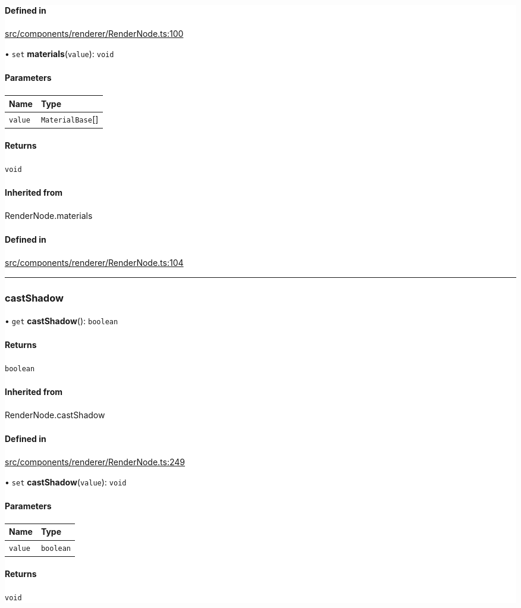 #### Defined in

[src/components/renderer/RenderNode.ts:100](https://github.com/Orillusion/orillusion/blob/main/src/components/renderer/RenderNode.ts#L100)

• `set` **materials**(`value`): `void`

#### Parameters

| Name | Type |
| :------ | :------ |
| `value` | `MaterialBase`[] |

#### Returns

`void`

#### Inherited from

RenderNode.materials

#### Defined in

[src/components/renderer/RenderNode.ts:104](https://github.com/Orillusion/orillusion/blob/main/src/components/renderer/RenderNode.ts#L104)

___

### castShadow

• `get` **castShadow**(): `boolean`

#### Returns

`boolean`

#### Inherited from

RenderNode.castShadow

#### Defined in

[src/components/renderer/RenderNode.ts:249](https://github.com/Orillusion/orillusion/blob/main/src/components/renderer/RenderNode.ts#L249)

• `set` **castShadow**(`value`): `void`

#### Parameters

| Name | Type |
| :------ | :------ |
| `value` | `boolean` |

#### Returns

`void`
